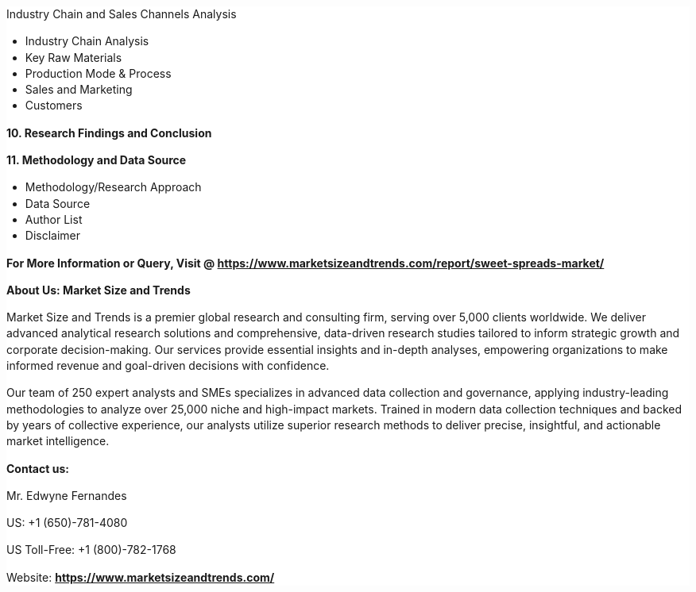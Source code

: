 Industry Chain and Sales Channels Analysis</strong></p><ul><li>Industry Chain Analysis</li><li>Key Raw Materials</li><li>Production Mode &amp; Process</li><li>Sales and Marketing</li><li>Customers</li></ul><p><strong>10. Research Findings and Conclusion</strong></p><p><strong>11. Methodology and Data Source</strong></p><ul><li>Methodology/Research Approach</li><li>Data Source</li><li>Author List</li><li>Disclaimer</li></ul></p><p><strong>For More Information or Query, Visit @ <a href="https://www.marketsizeandtrends.com/report/sweet-spreads-market/">https://www.marketsizeandtrends.com/report/sweet-spreads-market/</a></strong></p><p><strong>About Us: Market Size and Trends</strong></p><p>Market Size and Trends is a premier global research and consulting firm, serving over 5,000 clients worldwide. We deliver advanced analytical research solutions and comprehensive, data-driven research studies tailored to inform strategic growth and corporate decision-making. Our services provide essential insights and in-depth analyses, empowering organizations to make informed revenue and goal-driven decisions with confidence.</p><p>Our team of 250 expert analysts and SMEs specializes in advanced data collection and governance, applying industry-leading methodologies to analyze over 25,000 niche and high-impact markets. Trained in modern data collection techniques and backed by years of collective experience, our analysts utilize superior research methods to deliver precise, insightful, and actionable market intelligence.</p><p><strong>Contact us:</strong></p><p>Mr. Edwyne Fernandes</p><p>US: +1 (650)-781-4080</p><p>US Toll-Free: +1 (800)-782-1768</p><p>Website: <strong><a href="https://www.marketsizeandtrends.com/">https://www.marketsizeandtrends.com/</a></strong></p>
